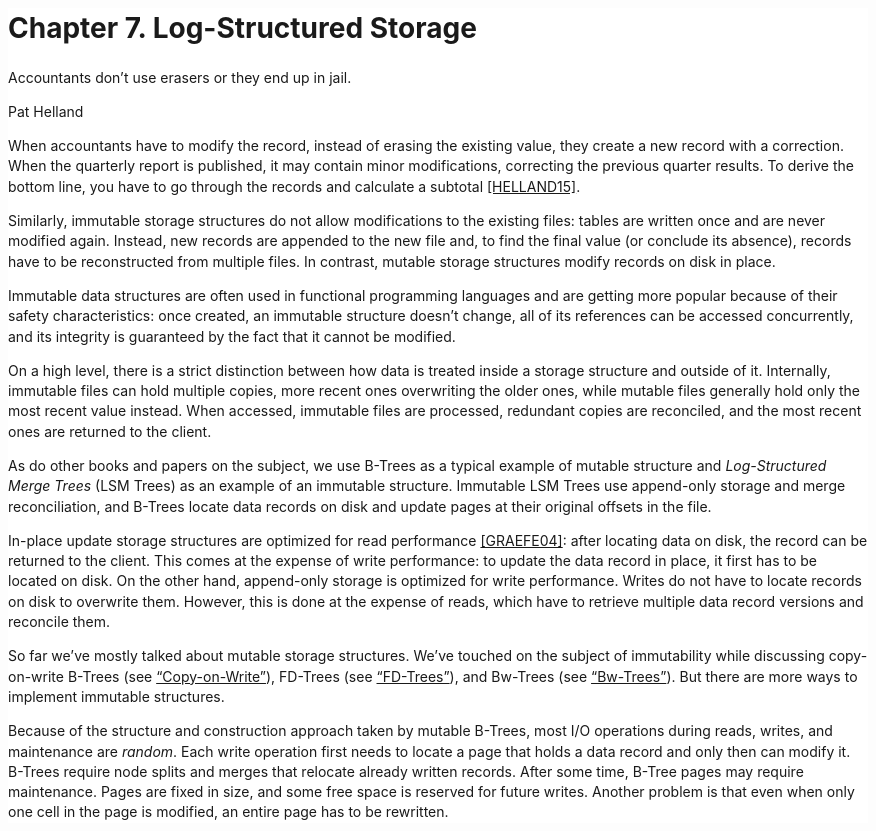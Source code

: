 # Chapter 7. Log-Structured Storage

Accountants don’t use erasers or they end up in jail.

Pat Helland

When accountants have to modify the record, instead of erasing the existing value, they create a new record with a correction. When the quarterly report is published, it may contain minor modifications, correcting the previous quarter results. To derive the bottom line, you have to go through the records and calculate a subtotal [[HELLAND15]](https://learning.oreilly.com/library/view/database-internals/9781492040330/app01.html#HELLAND15).

Similarly, immutable storage structures do not allow modifications to the existing files: tables are written once and are never modified again. Instead, new records are appended to the new file and, to find the final value (or conclude its absence), records have to be reconstructed from multiple files. In contrast, mutable storage structures modify records on disk in place.

Immutable data structures are often used in functional programming languages and are getting more popular because of their safety characteristics: once created, an immutable structure doesn’t change, all of its references can be accessed concurrently, and its integrity is guaranteed by the fact that it cannot be modified.

On a high level, there is a strict distinction between how data is treated inside a storage structure and outside of it. Internally, immutable files can hold multiple copies, more recent ones overwriting the older ones, while mutable files generally hold only the most recent value instead. When accessed, immutable files are processed, redundant copies are reconciled, and the most recent ones are returned to the client.

As do other books and papers on the subject, we use B-Trees as a typical example of mutable structure and *Log-Structured Merge Trees* (LSM Trees) as an example of an immutable structure. Immutable LSM Trees use append-only storage and merge reconciliation, and B-Trees locate data records on disk and update pages at their original offsets in the file.

In-place update storage structures are optimized for read performance [[GRAEFE04]](https://learning.oreilly.com/library/view/database-internals/9781492040330/app01.html#GRAEFE04): after locating data on disk, the record can be returned to the client. This comes at the expense of write performance: to update the data record in place, it first has to be located on disk. On the other hand, append-only storage is optimized for write performance. Writes do not have to locate records on disk to overwrite them. However, this is done at the expense of reads, which have to retrieve multiple data record versions and reconcile them.

So far we’ve mostly talked about mutable storage structures. We’ve touched on the subject of immutability while discussing copy-on-write B-Trees (see [“Copy-on-Write”](https://learning.oreilly.com/library/view/database-internals/9781492040330/ch06.html#copy_on_write_b_tree)), FD-Trees (see [“FD-Trees”](https://learning.oreilly.com/library/view/database-internals/9781492040330/ch06.html#fd_trees)), and Bw-Trees (see [“Bw-Trees”](https://learning.oreilly.com/library/view/database-internals/9781492040330/ch06.html#bw_tree)). But there are more ways to implement immutable structures.

Because of the structure and construction approach taken by mutable B-Trees, most I/O operations during reads, writes, and maintenance are *random*. Each write operation first needs to locate a page that holds a data record and only then can modify it. B-Trees require node splits and merges that relocate already written records. After some time, B-Tree pages may require maintenance. Pages are fixed in size, and some free space is reserved for future writes. Another problem is that even when only one cell in the page is modified, an entire page has to be rewritten.
